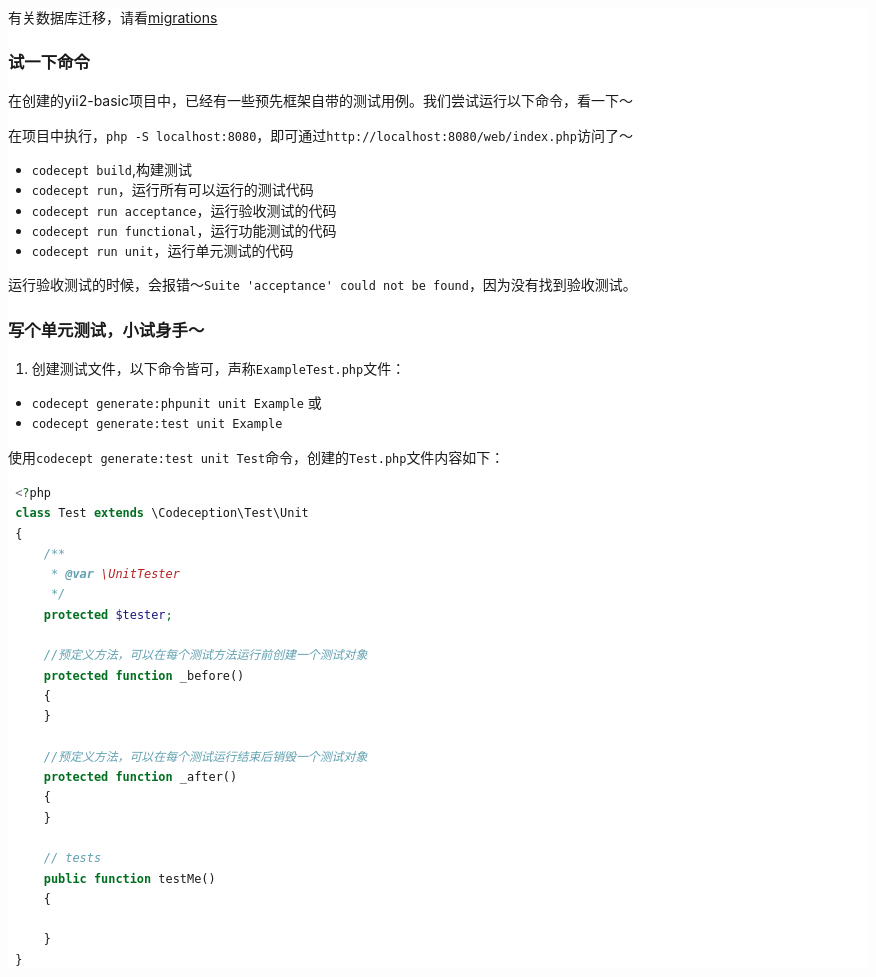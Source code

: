 有关数据库迁移，请看[migrations](https://easy-yii.github.io/2016/12/06/migrations/)



### 试一下命令

 在创建的yii2-basic项目中，已经有一些预先框架自带的测试用例。我们尝试运行以下命令，看一下～
 
 在项目中执行，`php -S localhost:8080`，即可通过`http://localhost:8080/web/index.php`访问了～
 
 + `codecept build`,构建测试
 + `codecept run`，运行所有可以运行的测试代码
 + `codecept run acceptance`，运行验收测试的代码
 + `codecept run functional`，运行功能测试的代码
 + `codecept run unit`，运行单元测试的代码
 
 运行验收测试的时候，会报错～`Suite 'acceptance' could not be found`，因为没有找到验收测试。
 
 
### 写个单元测试，小试身手～

1. 创建测试文件，以下命令皆可，声称`ExampleTest.php`文件：
 
 + `codecept generate:phpunit unit Example`
  或
 + `codecept generate:test unit Example`
 
 
使用`codecept generate:test unit Test`命令，创建的`Test.php`文件内容如下：
 
```php
 <?php
 class Test extends \Codeception\Test\Unit
 {
     /**
      * @var \UnitTester
      */
     protected $tester;
 
     //预定义方法，可以在每个测试方法运行前创建一个测试对象
     protected function _before()
     {
     }
     
     //预定义方法，可以在每个测试运行结束后销毁一个测试对象
     protected function _after()
     {
     }
 
     // tests
     public function testMe()
     {
 
     }
 }
```

